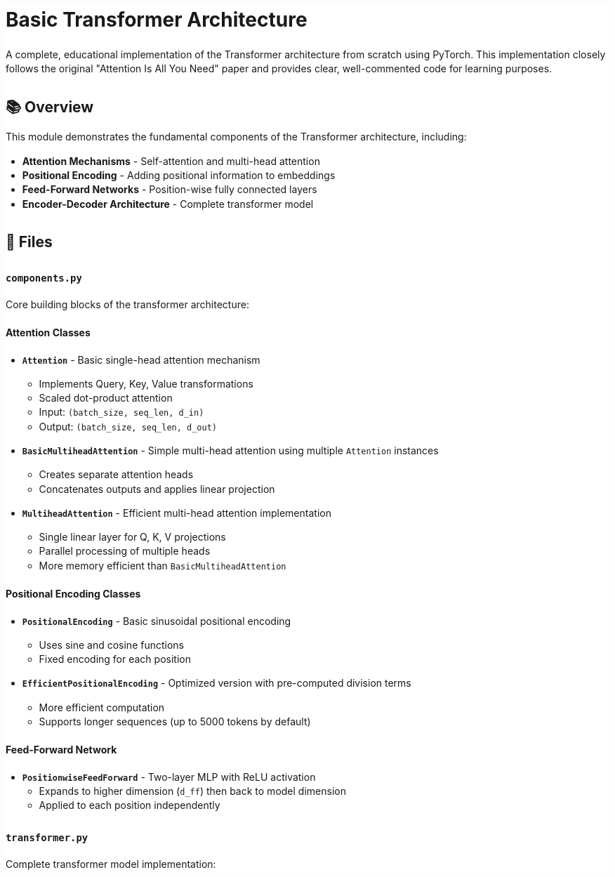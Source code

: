 # Basic Transformer Architecture

A complete, educational implementation of the Transformer architecture from scratch using PyTorch. This implementation closely follows the original "Attention Is All You Need" paper and provides clear, well-commented code for learning purposes.

## 📚 Overview

This module demonstrates the fundamental components of the Transformer architecture, including:

- **Attention Mechanisms** - Self-attention and multi-head attention
- **Positional Encoding** - Adding positional information to embeddings
- **Feed-Forward Networks** - Position-wise fully connected layers
- **Encoder-Decoder Architecture** - Complete transformer model

## 📁 Files

### `components.py`
Core building blocks of the transformer architecture:

#### Attention Classes
- **`Attention`** - Basic single-head attention mechanism
  - Implements Query, Key, Value transformations
  - Scaled dot-product attention
  - Input: `(batch_size, seq_len, d_in)`
  - Output: `(batch_size, seq_len, d_out)`

- **`BasicMultiheadAttention`** - Simple multi-head attention using multiple `Attention` instances
  - Creates separate attention heads
  - Concatenates outputs and applies linear projection

- **`MultiheadAttention`** - Efficient multi-head attention implementation
  - Single linear layer for Q, K, V projections
  - Parallel processing of multiple heads
  - More memory efficient than `BasicMultiheadAttention`

#### Positional Encoding Classes
- **`PositionalEncoding`** - Basic sinusoidal positional encoding
  - Uses sine and cosine functions
  - Fixed encoding for each position

- **`EfficientPositionalEncoding`** - Optimized version with pre-computed division terms
  - More efficient computation
  - Supports longer sequences (up to 5000 tokens by default)

#### Feed-Forward Network
- **`PositionwiseFeedForward`** - Two-layer MLP with ReLU activation
  - Expands to higher dimension (`d_ff`) then back to model dimension
  - Applied to each position independently

### `transformer.py`
Complete transformer model implementation:

